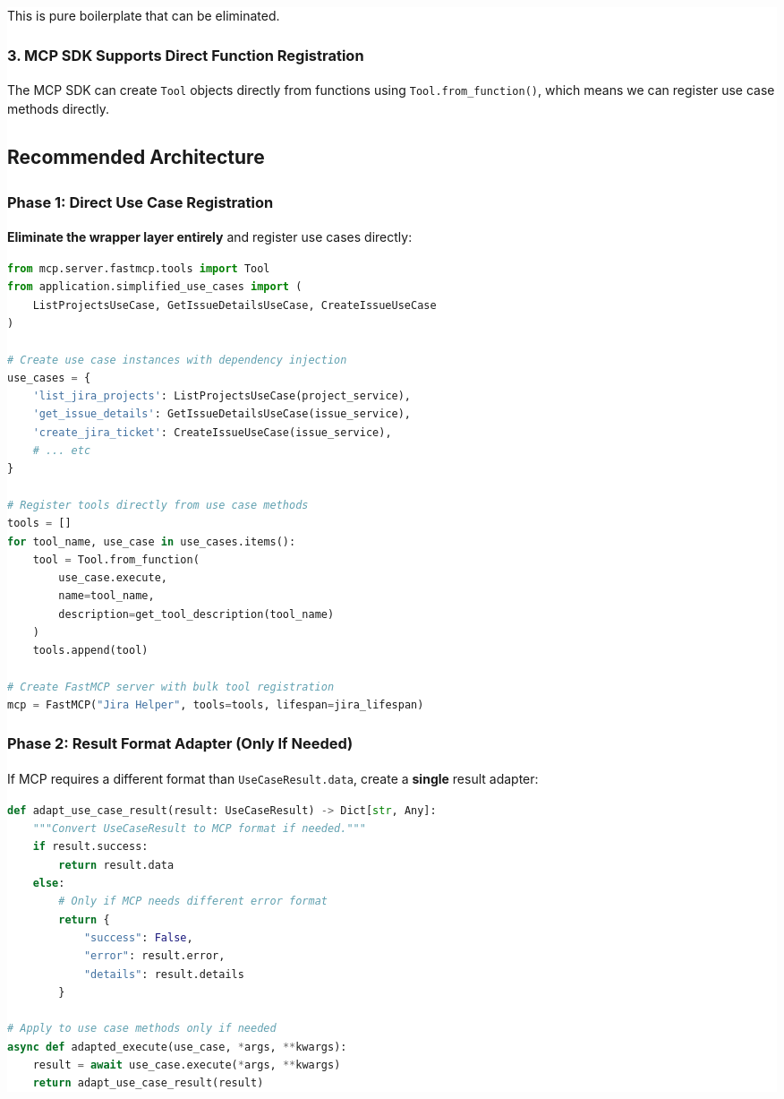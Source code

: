 This is pure boilerplate that can be eliminated.

### 3. MCP SDK Supports Direct Function Registration

The MCP SDK can create `Tool` objects directly from functions using `Tool.from_function()`, which means we can register use case methods directly.

## Recommended Architecture

### Phase 1: Direct Use Case Registration

**Eliminate the wrapper layer entirely** and register use cases directly:

```python
from mcp.server.fastmcp.tools import Tool
from application.simplified_use_cases import (
    ListProjectsUseCase, GetIssueDetailsUseCase, CreateIssueUseCase
)

# Create use case instances with dependency injection
use_cases = {
    'list_jira_projects': ListProjectsUseCase(project_service),
    'get_issue_details': GetIssueDetailsUseCase(issue_service),
    'create_jira_ticket': CreateIssueUseCase(issue_service),
    # ... etc
}

# Register tools directly from use case methods
tools = []
for tool_name, use_case in use_cases.items():
    tool = Tool.from_function(
        use_case.execute,
        name=tool_name,
        description=get_tool_description(tool_name)
    )
    tools.append(tool)

# Create FastMCP server with bulk tool registration
mcp = FastMCP("Jira Helper", tools=tools, lifespan=jira_lifespan)
```

### Phase 2: Result Format Adapter (Only If Needed)

If MCP requires a different format than `UseCaseResult.data`, create a **single** result adapter:

```python
def adapt_use_case_result(result: UseCaseResult) -> Dict[str, Any]:
    """Convert UseCaseResult to MCP format if needed."""
    if result.success:
        return result.data
    else:
        # Only if MCP needs different error format
        return {
            "success": False,
            "error": result.error,
            "details": result.details
        }

# Apply to use case methods only if needed
async def adapted_execute(use_case, *args, **kwargs):
    result = await use_case.execute(*args, **kwargs)
    return adapt_use_case_result(result)
```
